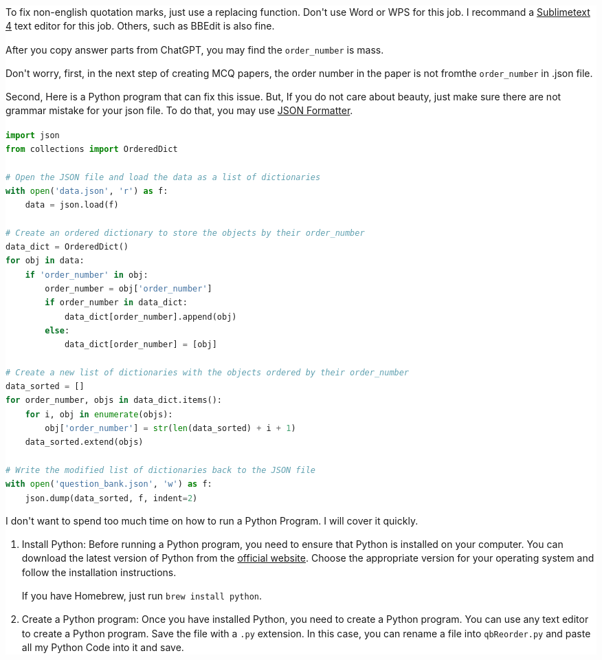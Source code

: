 To fix non-english quotation marks, just use a replacing function. Don't use Word or WPS for this job. I recommand a [Sublimetext 4](https://www.sublimetext.com/download) text editor for this job. Others, such as BBEdit is also fine.

After you copy answer parts from ChatGPT, you may find the `order_number` is mass.

Don't worry, first, in the next step of creating MCQ papers, the order number in the paper is not fromthe `order_number` in .json file.

Second, Here is a Python program that can fix this issue. But, If you do not care about beauty, just make sure there are not grammar mistake for your json file. To do that, you may use [JSON Formatter](https://jsonformatter.curiousconcept.com/#).

```py
import json
from collections import OrderedDict

# Open the JSON file and load the data as a list of dictionaries
with open('data.json', 'r') as f:
    data = json.load(f)

# Create an ordered dictionary to store the objects by their order_number
data_dict = OrderedDict()
for obj in data:
    if 'order_number' in obj:
        order_number = obj['order_number']
        if order_number in data_dict:
            data_dict[order_number].append(obj)
        else:
            data_dict[order_number] = [obj]

# Create a new list of dictionaries with the objects ordered by their order_number
data_sorted = []
for order_number, objs in data_dict.items():
    for i, obj in enumerate(objs):
        obj['order_number'] = str(len(data_sorted) + i + 1)
    data_sorted.extend(objs)

# Write the modified list of dictionaries back to the JSON file
with open('question_bank.json', 'w') as f:
    json.dump(data_sorted, f, indent=2)
```

I don't want to spend too much time on how to run a Python Program. I will cover it quickly.

1. Install Python: Before running a Python program, you need to ensure that Python is installed on your computer. You can download the latest version of Python from the [official website](https://www.python.org/downloads/). Choose the appropriate version for your operating system and follow the installation instructions.

    If you have Homebrew, just run `brew install python`.

2. Create a Python program: Once you have installed Python, you need to create a Python program. You can use any text editor to create a Python program. Save the file with a `.py` extension. In this case, you can rename a file into `qbReorder.py` and paste all my Python Code into it and save.
